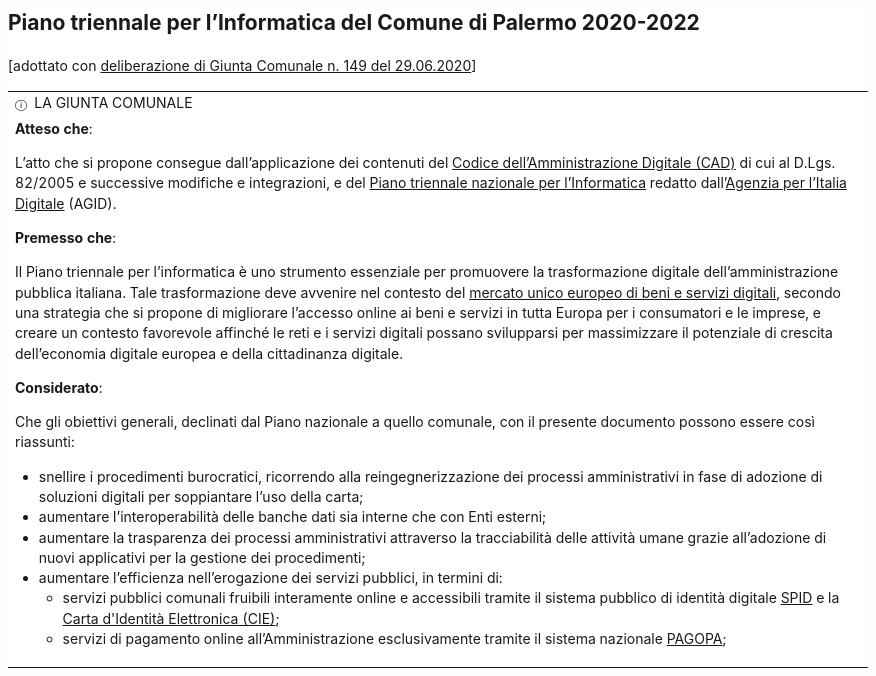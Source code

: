 ## Piano  triennale  per l’Informatica del Comune di Palermo 2020-2022    

[adottato con [deliberazione di Giunta Comunale n. 149 del 29.06.2020](https://drive.google.com/file/d/1WPdtkRW5poRM4lAFMxPNHDYJtKahbOvt/view?usp=sharing)]


<table>
  <tr>
   <td><code>ⓘ </code>LA GIUNTA COMUNALE 
   </td>
  </tr>
  <tr>
   <td><strong>Atteso che</strong>:
<p>
L’atto che si propone consegue dall’applicazione dei contenuti del <a href="https://docs.italia.it/italia/piano-triennale-ict/codice-amministrazione-digitale-docs/it/v2018-09-28/index.html">Codice dell’Amministrazione Digitale (CAD)</a> di cui al D.Lgs. 82/2005 e successive modifiche e integrazioni, e del <a href="https://docs.italia.it/italia/piano-triennale-ict/pianotriennale-ict-doc/it/2019-2021/">Piano triennale nazionale per l’Informatica</a> redatto dall’<a href="https://www.agid.gov.it/">Agenzia per l’Italia Digitale</a> (AGID).
<p>
<strong>Premesso che</strong>:
<p>
Il Piano triennale per l’informatica è uno strumento essenziale per promuovere la trasformazione digitale dell’amministrazione pubblica italiana. Tale trasformazione deve avvenire nel contesto del <a href="https://youtu.be/Znkoz0-P3sc">mercato unico europeo di beni e servizi digitali</a>, secondo una strategia che si propone di migliorare l’accesso online ai beni e servizi in tutta Europa per i consumatori e le imprese, e creare un contesto favorevole affinché le reti e i servizi digitali possano svilupparsi per massimizzare il potenziale di crescita dell’economia digitale europea e della cittadinanza digitale.
<p>
<strong>Considerato</strong>:
<p>
Che gli obiettivi generali, declinati dal Piano nazionale a quello comunale, con il presente documento possono essere così riassunti:
<ul>

<li>snellire i procedimenti burocratici, ricorrendo alla reingegnerizzazione dei processi amministrativi in fase di adozione di soluzioni digitali per soppiantare l’uso della carta;

<li>aumentare l’interoperabilità delle banche dati sia interne che con Enti esterni;

<li>aumentare la trasparenza dei processi amministrativi attraverso la tracciabilità delle attività umane grazie all’adozione di nuovi applicativi per la gestione dei procedimenti;

<li>aumentare l’efficienza nell’erogazione dei servizi pubblici, in termini di: 
<ul>
 
<li>servizi pubblici comunali fruibili interamente online e accessibili tramite il sistema pubblico di identità digitale <a href="https://www.spid.gov.it/">SPID</a> e la <a href="https://www.cartaidentita.interno.gov.it/">Carta d'Identità Elettronica (CIE)</a>;
 
<li>servizi di pagamento online all’Amministrazione esclusivamente tramite il sistema nazionale <a href="https://www.pagopa.gov.it/">PAGOPA</a>; 
 